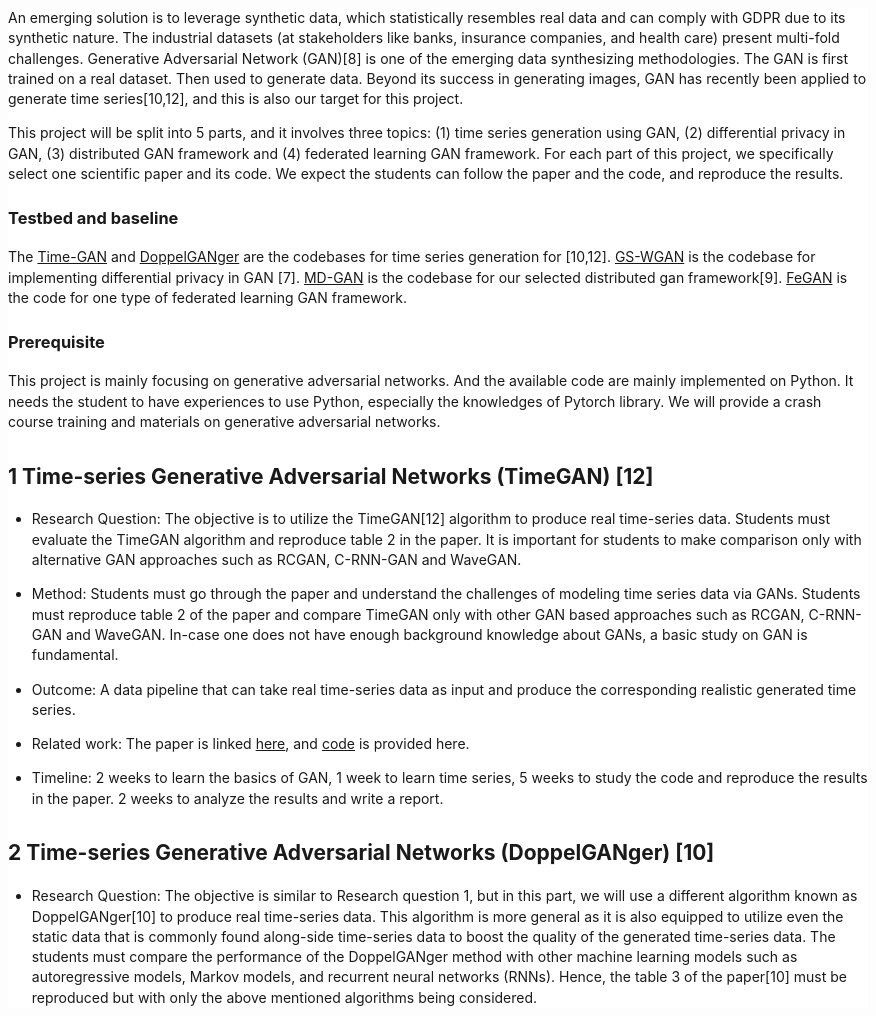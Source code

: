 An emerging solution is to leverage synthetic data, which statistically resembles real data and can comply with GDPR due to its synthetic nature. The industrial datasets (at stakeholders like banks, insurance companies, and health care) present multi-fold challenges. Generative Adversarial Network (GAN)[8] is one of the emerging data synthesizing methodologies. The GAN is first trained on a real dataset. Then used to generate data. Beyond its success in generating images, GAN has recently been applied to generate time series[10,12], and this is also our target for this project.

This project will be split into 5 parts, and it involves three topics: (1) time series generation using GAN, (2) differential privacy in GAN, (3) distributed GAN framework and (4) federated learning GAN framework. For each part of this project, we specifically select one scientific paper and its code. We expect the students can follow the paper and the code, and reproduce the results.



### Testbed and baseline
The [Time-GAN](https://bitbucket.org/mvdschaar/mlforhealthlabpub/src/master/alg/timegan/) and [DoppelGANger](https://github.com/fjxmlzn/DoppelGANger) are the codebases for time series generation for [10,12]. [GS-WGAN](https://github.com/DingfanChen/GS-WGAN) is the codebase for implementing differential privacy in GAN [7]. [MD-GAN](https://github.com/LPD-EPFL/FeGAN) is the codebase for our selected distributed gan framework[9]. [FeGAN](https://github.com/LPD-EPFL/FeGAN) is the code for one type of federated learning GAN framework.


### Prerequisite
This project is mainly focusing on generative adversarial networks. And the available code are mainly implemented on Python. It needs the student to have experiences to use Python, especially the knowledges of Pytorch library. We will provide a crash course training and materials on generative adversarial networks.


## 1 Time-series Generative Adversarial Networks (TimeGAN) [12]

- Research Question: The objective is to utilize the TimeGAN[12] algorithm to produce real time-series data. Students must evaluate the TimeGAN algorithm and reproduce table 2 in the paper. It is important for students to make comparison only with alternative GAN approaches such as RCGAN, C-RNN-GAN and WaveGAN.

- Method: Students must go through the paper and understand the challenges of modeling time series data via GANs. Students must reproduce table 2 of the paper and compare TimeGAN only with other GAN based approaches such as RCGAN, C-RNN-GAN and WaveGAN. In-case one does not have enough background knowledge about GANs, a basic study on GAN is fundamental.
- Outcome: A data pipeline that can take real time-series data as input and produce the corresponding realistic generated time series.
- Related work: The paper is linked [here](https://papers.nips.cc/paper/2019/file/c9efe5f26cd17ba6216bbe2a7d26d490-Paper.pdf), and [code](https://github.com/jsyoon0823/TimeGAN) is provided here.
- Timeline: 2 weeks to learn the basics of GAN, 1 week to learn time series, 5 weeks to study the code and reproduce the results in the paper. 2 weeks to analyze the results and write a report.

## 2 Time-series Generative Adversarial Networks (DoppelGANger) [10]

- Research Question: The objective is similar to Research question 1, but in this part, we will use a different algorithm known as DoppelGANger[10] to produce real time-series data. This algorithm is more general as it is also equipped to utilize even the static data that is commonly found along-side time-series data to boost the quality of the generated time-series data. The students must compare the performance of the DoppelGANger method with other machine learning models such as autoregressive models, Markov models, and recurrent neural networks (RNNs). Hence, the table 3 of the paper[10] must be reproduced but with only the above mentioned algorithms being considered.
